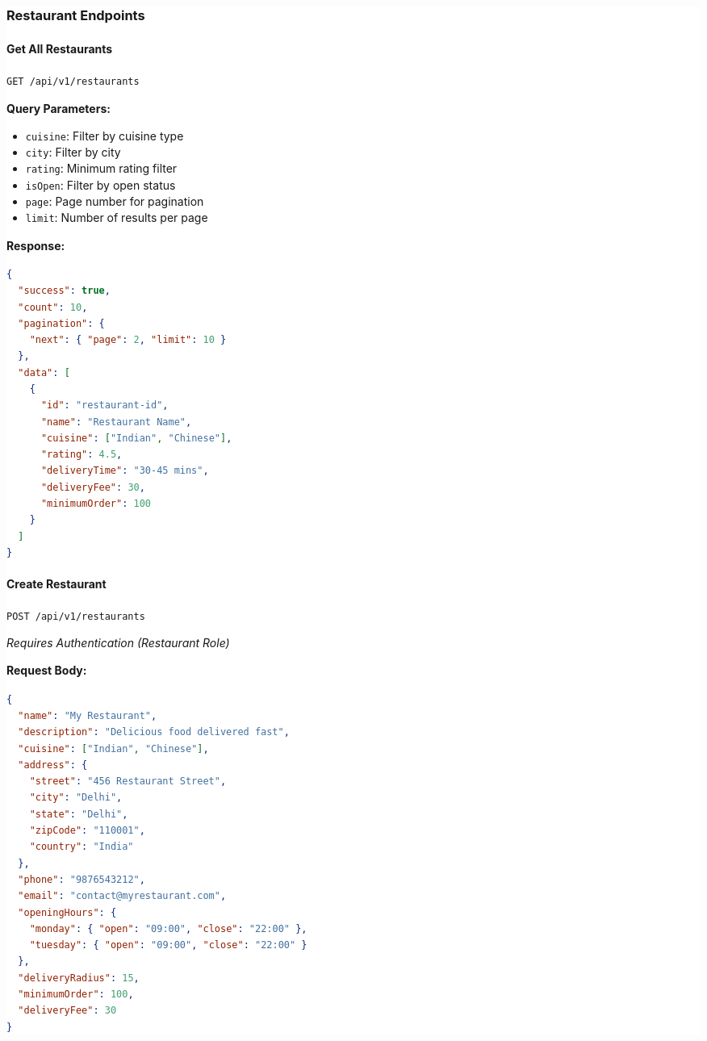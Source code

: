 ### Restaurant Endpoints

#### Get All Restaurants
```http
GET /api/v1/restaurants
```

**Query Parameters:**
- `cuisine`: Filter by cuisine type
- `city`: Filter by city
- `rating`: Minimum rating filter
- `isOpen`: Filter by open status
- `page`: Page number for pagination
- `limit`: Number of results per page

**Response:**
```json
{
  "success": true,
  "count": 10,
  "pagination": {
    "next": { "page": 2, "limit": 10 }
  },
  "data": [
    {
      "id": "restaurant-id",
      "name": "Restaurant Name",
      "cuisine": ["Indian", "Chinese"],
      "rating": 4.5,
      "deliveryTime": "30-45 mins",
      "deliveryFee": 30,
      "minimumOrder": 100
    }
  ]
}
```

#### Create Restaurant
```http
POST /api/v1/restaurants
```
*Requires Authentication (Restaurant Role)*

**Request Body:**
```json
{
  "name": "My Restaurant",
  "description": "Delicious food delivered fast",
  "cuisine": ["Indian", "Chinese"],
  "address": {
    "street": "456 Restaurant Street",
    "city": "Delhi",
    "state": "Delhi",
    "zipCode": "110001",
    "country": "India"
  },
  "phone": "9876543212",
  "email": "contact@myrestaurant.com",
  "openingHours": {
    "monday": { "open": "09:00", "close": "22:00" },
    "tuesday": { "open": "09:00", "close": "22:00" }
  },
  "deliveryRadius": 15,
  "minimumOrder": 100,
  "deliveryFee": 30
}
```